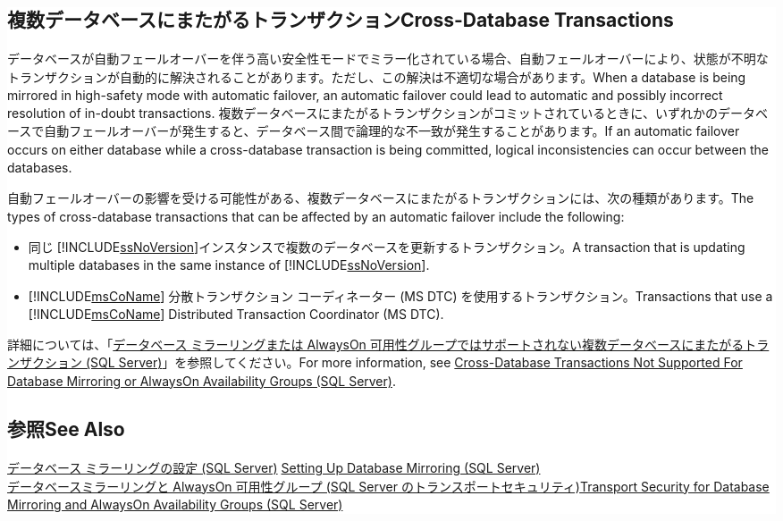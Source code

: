 ##  <a name="cross-database-transactions"></a><a name="CrossDbTxns"></a><span data-ttu-id="968f9-192">複数データベースにまたがるトランザクション</span><span class="sxs-lookup"><span data-stu-id="968f9-192">Cross-Database Transactions</span></span>  
 <span data-ttu-id="968f9-193">データベースが自動フェールオーバーを伴う高い安全性モードでミラー化されている場合、自動フェールオーバーにより、状態が不明なトランザクションが自動的に解決されることがあります。ただし、この解決は不適切な場合があります。</span><span class="sxs-lookup"><span data-stu-id="968f9-193">When a database is being mirrored in high-safety mode with automatic failover, an automatic failover could lead to automatic and possibly incorrect resolution of in-doubt transactions.</span></span> <span data-ttu-id="968f9-194">複数データベースにまたがるトランザクションがコミットされているときに、いずれかのデータベースで自動フェールオーバーが発生すると、データベース間で論理的な不一致が発生することがあります。</span><span class="sxs-lookup"><span data-stu-id="968f9-194">If an automatic failover occurs on either database while a cross-database transaction is being committed, logical inconsistencies can occur between the databases.</span></span>  
  
 <span data-ttu-id="968f9-195">自動フェールオーバーの影響を受ける可能性がある、複数データベースにまたがるトランザクションには、次の種類があります。</span><span class="sxs-lookup"><span data-stu-id="968f9-195">The types of cross-database transactions that can be affected by an automatic failover include the following:</span></span>  
  
-   <span data-ttu-id="968f9-196">同じ [!INCLUDE[ssNoVersion](../../includes/ssnoversion-md.md)]インスタンスで複数のデータベースを更新するトランザクション。</span><span class="sxs-lookup"><span data-stu-id="968f9-196">A transaction that is updating multiple databases in the same instance of [!INCLUDE[ssNoVersion](../../includes/ssnoversion-md.md)].</span></span>  
  
-   <span data-ttu-id="968f9-197">[!INCLUDE[msCoName](../../includes/msconame-md.md)] 分散トランザクション コーディネーター (MS DTC) を使用するトランザクション。</span><span class="sxs-lookup"><span data-stu-id="968f9-197">Transactions that use a [!INCLUDE[msCoName](../../includes/msconame-md.md)] Distributed Transaction Coordinator (MS DTC).</span></span>  
  
 <span data-ttu-id="968f9-198">詳細については、「[データベース ミラーリングまたは AlwaysOn 可用性グループではサポートされない複数データベースにまたがるトランザクション &#40;SQL Server&#41;](../availability-groups/windows/transactions-always-on-availability-and-database-mirroring.md)」を参照してください。</span><span class="sxs-lookup"><span data-stu-id="968f9-198">For more information, see [Cross-Database Transactions Not Supported For Database Mirroring or AlwaysOn Availability Groups &#40;SQL Server&#41;](../availability-groups/windows/transactions-always-on-availability-and-database-mirroring.md).</span></span>  
  
## <a name="see-also"></a><span data-ttu-id="968f9-199">参照</span><span class="sxs-lookup"><span data-stu-id="968f9-199">See Also</span></span>  
 <span data-ttu-id="968f9-200">[データベース ミラーリングの設定 &#40;SQL Server&#41;](setting-up-database-mirroring-sql-server.md) </span><span class="sxs-lookup"><span data-stu-id="968f9-200">[Setting Up Database Mirroring &#40;SQL Server&#41;](setting-up-database-mirroring-sql-server.md) </span></span>  
 [<span data-ttu-id="968f9-201">データベースミラーリングと AlwaysOn 可用性グループ &#40;SQL Server のトランスポートセキュリティ&#41;</span><span class="sxs-lookup"><span data-stu-id="968f9-201">Transport Security for Database Mirroring and AlwaysOn Availability Groups &#40;SQL Server&#41;</span></span>](transport-security-database-mirroring-always-on-availability.md)  
  
  
